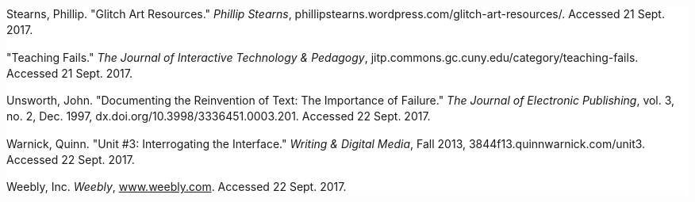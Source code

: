Stearns, Phillip. "Glitch Art Resources." *Phillip Stearns*, phillipstearns.wordpress.com/glitch-art-resources/. Accessed 21 Sept. 2017.

"Teaching Fails." *The Journal of Interactive Technology & Pedagogy*, jitp.commons.gc.cuny.edu/category/teaching-fails. Accessed 21 Sept. 2017.

Unsworth, John. "Documenting the Reinvention of Text: The Importance of Failure." *The Journal of Electronic Publishing*, vol. 3, no. 2, Dec. 1997, dx.doi.org/10.3998/3336451.0003.201. Accessed 22 Sept. 2017.

Warnick, Quinn. "Unit #3: Interrogating the Interface." *Writing & Digital Media*, Fall 2013, 3844f13.quinnwarnick.com/unit3. Accessed 22 Sept. 2017.

Weebly, Inc. *Weebly*, www.weebly.com. Accessed 22 Sept. 2017.
